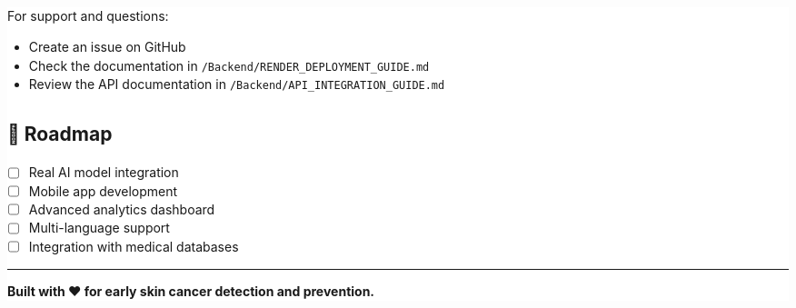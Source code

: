 For support and questions:
- Create an issue on GitHub
- Check the documentation in `/Backend/RENDER_DEPLOYMENT_GUIDE.md`
- Review the API documentation in `/Backend/API_INTEGRATION_GUIDE.md`

## 🎯 Roadmap

- [ ] Real AI model integration
- [ ] Mobile app development
- [ ] Advanced analytics dashboard
- [ ] Multi-language support
- [ ] Integration with medical databases

---

**Built with ❤️ for early skin cancer detection and prevention.**
